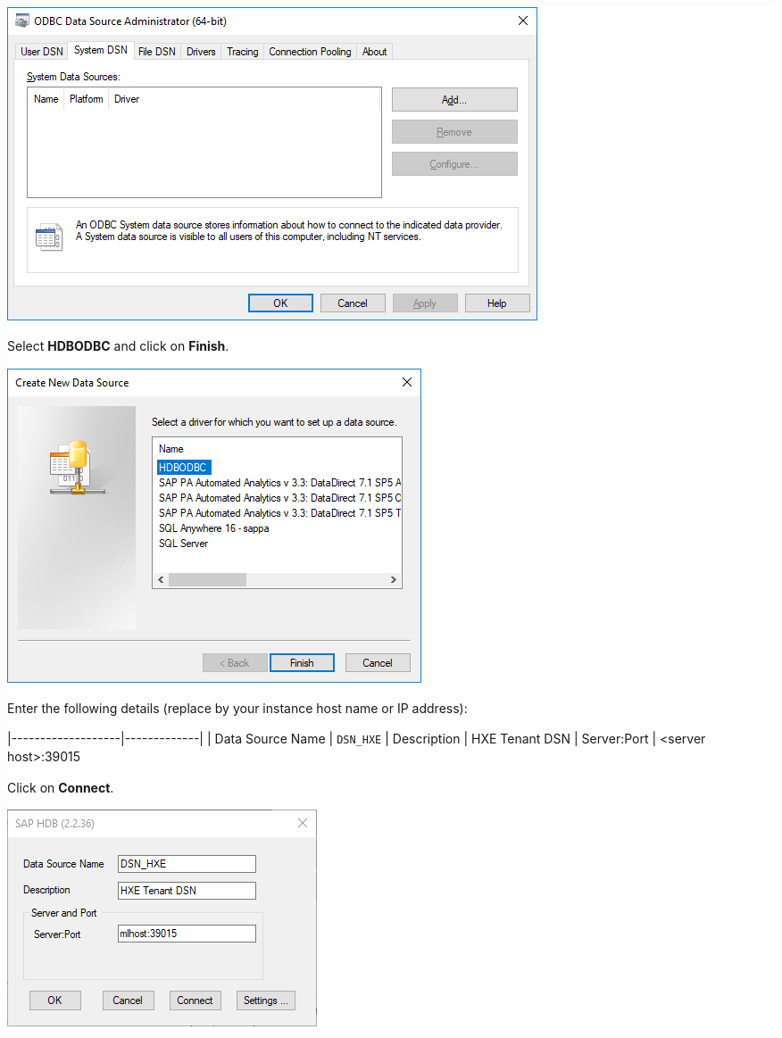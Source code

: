 ![image Step 5](05-1.png)

Select **HDBODBC** and click on **Finish**.

![image Step 5](05-2.png)

Enter the following details (replace <server host> by your instance host name or IP address):

|-------------------|-------------|
| Data Source Name  | `DSN_HXE`
| Description       | HXE Tenant DSN
| Server:Port       | &lt;server host&gt;:39015

Click on **Connect**.

![image Step 5](05-3.png)